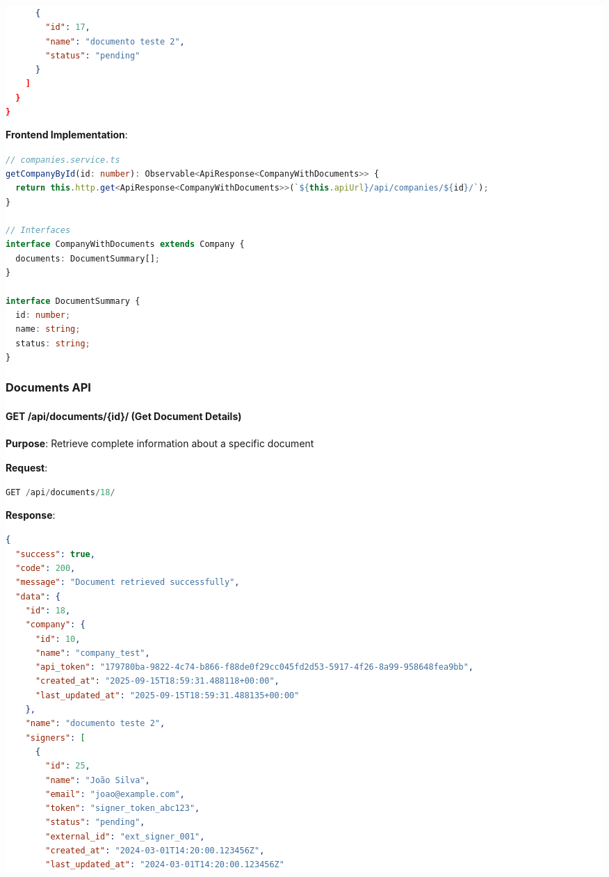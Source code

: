 ```json
      {
        "id": 17,
        "name": "documento teste 2",
        "status": "pending"
      }
    ]
  }
}
```

**Frontend Implementation**:
```typescript
// companies.service.ts
getCompanyById(id: number): Observable<ApiResponse<CompanyWithDocuments>> {
  return this.http.get<ApiResponse<CompanyWithDocuments>>(`${this.apiUrl}/api/companies/${id}/`);
}

// Interfaces
interface CompanyWithDocuments extends Company {
  documents: DocumentSummary[];
}

interface DocumentSummary {
  id: number;
  name: string;
  status: string;
}
```

### Documents API

#### GET /api/documents/{id}/ (Get Document Details)
**Purpose**: Retrieve complete information about a specific document

**Request**:
```typescript
GET /api/documents/18/
```

**Response**:
```json
{
  "success": true,
  "code": 200,
  "message": "Document retrieved successfully",
  "data": {
    "id": 18,
    "company": {
      "id": 10,
      "name": "company_test",
      "api_token": "179780ba-9822-4c74-b866-f88de0f29cc045fd2d53-5917-4f26-8a99-958648fea9bb",
      "created_at": "2025-09-15T18:59:31.488118+00:00",
      "last_updated_at": "2025-09-15T18:59:31.488135+00:00"
    },
    "name": "documento teste 2",
    "signers": [
      {
        "id": 25,
        "name": "João Silva",
        "email": "joao@example.com",
        "token": "signer_token_abc123",
        "status": "pending",
        "external_id": "ext_signer_001",
        "created_at": "2024-03-01T14:20:00.123456Z",
        "last_updated_at": "2024-03-01T14:20:00.123456Z"
```